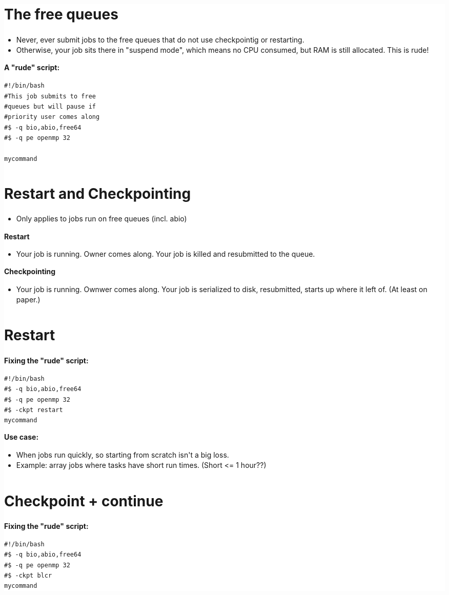 The free queues
====================================

- Never, ever submit jobs to the free queues that do not use checkpointig or restarting.
- Otherwise, your job sits there in "suspend mode", which means no CPU consumed, but RAM is still allocated.  This is rude!

**A "rude" script:**
~~~{.sh}
#!/bin/bash
#This job submits to free
#queues but will pause if
#priority user comes along
#$ -q bio,abio,free64
#$ -q pe openmp 32

mycommand
~~~

Restart and Checkpointing
=====================================
- Only applies to jobs run on free queues (incl. abio)

**Restart**

- Your job is running. Owner comes along.  Your job is killed and resubmitted to the queue.

**Checkpointing**

- Your job is running.  Ownwer comes along.  Your job is serialized to disk, resubmitted, starts up where it left of.  (At least on paper.)

Restart
=================================================================

**Fixing the  "rude" script:**
~~~{.sh}
#!/bin/bash
#$ -q bio,abio,free64
#$ -q pe openmp 32
#$ -ckpt restart
mycommand
~~~

**Use case:** 

- When jobs run quickly, so starting from scratch isn't a big loss.  
- Example: array jobs where tasks have short run times.  (Short <= 1 hour??)

Checkpoint + continue
==============================
**Fixing the  "rude" script:**
~~~{.sh}
#!/bin/bash
#$ -q bio,abio,free64
#$ -q pe openmp 32
#$ -ckpt blcr
mycommand
~~~

